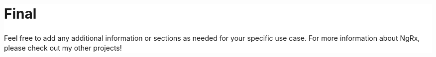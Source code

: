 # Final
Feel free to add any additional information or sections as needed for your specific use case.
For more information about NgRx, please check out my other projects!

